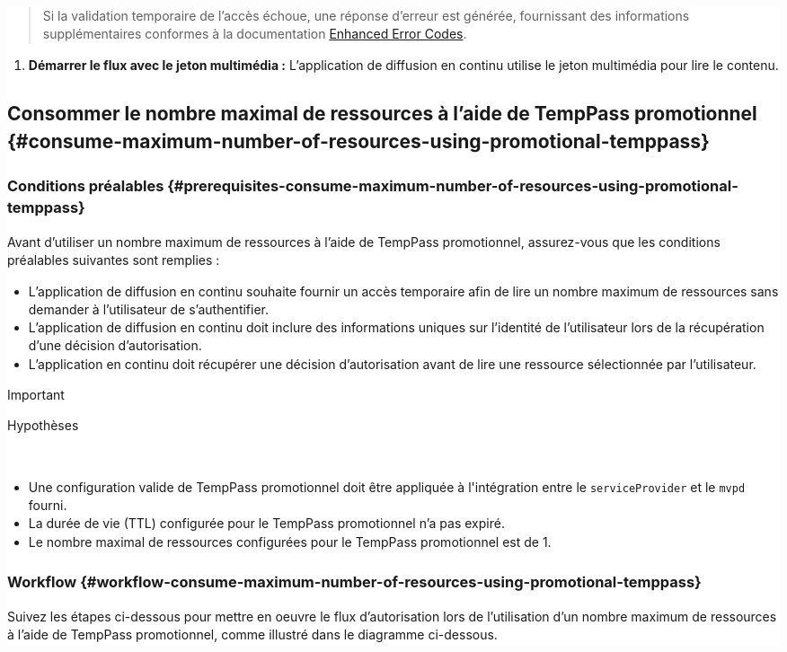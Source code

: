    > Si la validation temporaire de l’accès échoue, une réponse d’erreur est générée, fournissant des informations supplémentaires conformes à la documentation [Enhanced Error Codes](../../../enhanced-error-codes.md).

1. **Démarrer le flux avec le jeton multimédia :** L’application de diffusion en continu utilise le jeton multimédia pour lire le contenu.

## Consommer le nombre maximal de ressources à l’aide de TempPass promotionnel {#consume-maximum-number-of-resources-using-promotional-temppass}

### Conditions préalables {#prerequisites-consume-maximum-number-of-resources-using-promotional-temppass}

Avant d’utiliser un nombre maximum de ressources à l’aide de TempPass promotionnel, assurez-vous que les conditions préalables suivantes sont remplies :

* L’application de diffusion en continu souhaite fournir un accès temporaire afin de lire un nombre maximum de ressources sans demander à l’utilisateur de s’authentifier.
* L’application de diffusion en continu doit inclure des informations uniques sur l’identité de l’utilisateur lors de la récupération d’une décision d’autorisation.
* L’application en continu doit récupérer une décision d’autorisation avant de lire une ressource sélectionnée par l’utilisateur.

>[!IMPORTANT]
>
> Hypothèses
>
> <br/>
> 
> * Une configuration valide de TempPass promotionnel doit être appliquée à l&#39;intégration entre le `serviceProvider` et le `mvpd` fourni.
> * La durée de vie (TTL) configurée pour le TempPass promotionnel n’a pas expiré.
> * Le nombre maximal de ressources configurées pour le TempPass promotionnel est de 1.

### Workflow {#workflow-consume-maximum-number-of-resources-using-promotional-temppass}

Suivez les étapes ci-dessous pour mettre en oeuvre le flux d’autorisation lors de l’utilisation d’un nombre maximum de ressources à l’aide de TempPass promotionnel, comme illustré dans le diagramme ci-dessous.
